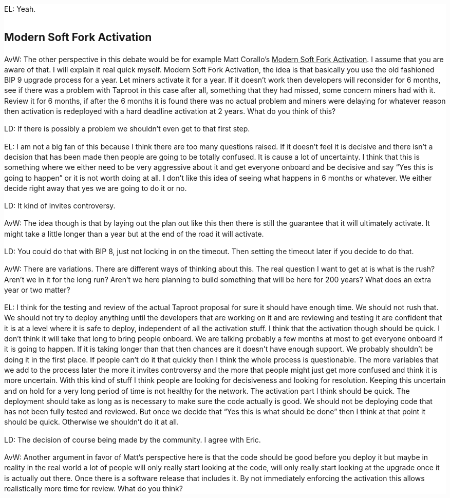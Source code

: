 EL: Yeah.

## Modern Soft Fork Activation

AvW: The other perspective in this debate would be for example Matt Corallo’s [Modern Soft Fork Activation](https://lists.linuxfoundation.org/pipermail/bitcoin-dev/2020-January/017547.html). I assume that you are aware of that. I will explain it real quick myself. Modern Soft Fork Activation, the idea is that basically you use the old fashioned BIP 9 upgrade process for a year. Let miners activate it for a year. If it doesn’t work then developers will reconsider for 6 months, see if there was a problem with Taproot in this case after all, something that they had missed, some concern miners had with it. Review it for 6 months, if after the 6 months it is found there was no actual problem and miners were delaying for whatever reason then activation is redeployed with a hard deadline activation at 2 years. What do you think of this?

LD: If there is possibly a problem we shouldn’t even get to that first step.

EL: I am not a big fan of this because I think there are too many questions raised. If it doesn’t feel it is decisive and there isn’t a decision that has been made then people are going to be totally confused. It is cause a lot of uncertainty. I think that this is something where we either need to be very aggressive about it and get everyone onboard and be decisive and say “Yes this is going to happen” or it is not worth doing at all. I don’t like this idea of seeing what happens in 6 months or whatever. We either decide right away that yes we are going to do it or no.

LD: It kind of invites controversy.

AvW: The idea though is that by laying out the plan out like this then there is still the guarantee that it will ultimately activate. It might take a little longer than a year but at the end of the road it will activate.

LD: You could do that with BIP 8, just not locking in on the timeout. Then setting the timeout later if you decide to do that.

AvW: There are variations. There are different ways of thinking about this. The real question I want to get at is what is the rush? Aren’t we in it for the long run? Aren’t we here planning to build something that will be here for 200 years? What does an extra year or two matter?

EL: I think for the testing and review of the actual Taproot proposal for sure it should have enough time. We should not rush that. We should not try to deploy anything until the developers that are working on it and are reviewing and testing it are confident that it is at a level where it is safe to deploy, independent of all the activation stuff. I think that the activation though should be quick. I don’t think it will take that long to bring people onboard. We are talking probably a few months at most to get everyone onboard if it is going to happen. If it is taking longer than that then chances are it doesn’t have enough support. We probably shouldn’t be doing it in the first place. If people can’t do it that quickly then I think the whole process is questionable. The more variables that we add to the process later the more it invites controversy and the more that people might just get more confused and think it is more uncertain. With this kind of stuff I think people are looking for decisiveness and looking for resolution. Keeping this uncertain and on hold for a very long period of time is not healthy for the network. The activation part I think should be quick. The deployment should take as long as is necessary to make sure the code actually is good. We should not be deploying code that has not been fully tested and reviewed. But once we decide that “Yes this is what should be done” then I think at that point it should be quick. Otherwise we shouldn’t do it at all.

LD: The decision of course being made by the community. I agree with Eric.

AvW: Another argument in favor of Matt’s perspective here is that the code should be good before you deploy it but maybe in reality in the real world a lot of people will only really start looking at the code, will only really start looking at the upgrade once it is actually out there. Once there is a software release that includes it. By not immediately enforcing the activation this allows realistically more time for review. What do you think?
